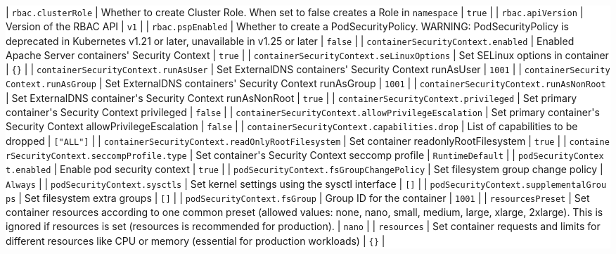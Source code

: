 | `rbac.clusterRole`                                  | Whether to create Cluster Role. When set to false creates a Role in `namespace`                                                                                                                            | `true`                         |
| `rbac.apiVersion`                                   | Version of the RBAC API                                                                                                                                                                                    | `v1`                           |
| `rbac.pspEnabled`                                   | Whether to create a PodSecurityPolicy. WARNING: PodSecurityPolicy is deprecated in Kubernetes v1.21 or later, unavailable in v1.25 or later                                                                | `false`                        |
| `containerSecurityContext.enabled`                  | Enabled Apache Server containers' Security Context                                                                                                                                                         | `true`                         |
| `containerSecurityContext.seLinuxOptions`           | Set SELinux options in container                                                                                                                                                                           | `{}`                           |
| `containerSecurityContext.runAsUser`                | Set ExternalDNS containers' Security Context runAsUser                                                                                                                                                     | `1001`                         |
| `containerSecurityContext.runAsGroup`               | Set ExternalDNS containers' Security Context runAsGroup                                                                                                                                                    | `1001`                         |
| `containerSecurityContext.runAsNonRoot`             | Set ExternalDNS container's Security Context runAsNonRoot                                                                                                                                                  | `true`                         |
| `containerSecurityContext.privileged`               | Set primary container's Security Context privileged                                                                                                                                                        | `false`                        |
| `containerSecurityContext.allowPrivilegeEscalation` | Set primary container's Security Context allowPrivilegeEscalation                                                                                                                                          | `false`                        |
| `containerSecurityContext.capabilities.drop`        | List of capabilities to be dropped                                                                                                                                                                         | `["ALL"]`                      |
| `containerSecurityContext.readOnlyRootFilesystem`   | Set container readonlyRootFilesystem                                                                                                                                                                       | `true`                         |
| `containerSecurityContext.seccompProfile.type`      | Set container's Security Context seccomp profile                                                                                                                                                           | `RuntimeDefault`               |
| `podSecurityContext.enabled`                        | Enable pod security context                                                                                                                                                                                | `true`                         |
| `podSecurityContext.fsGroupChangePolicy`            | Set filesystem group change policy                                                                                                                                                                         | `Always`                       |
| `podSecurityContext.sysctls`                        | Set kernel settings using the sysctl interface                                                                                                                                                             | `[]`                           |
| `podSecurityContext.supplementalGroups`             | Set filesystem extra groups                                                                                                                                                                                | `[]`                           |
| `podSecurityContext.fsGroup`                        | Group ID for the container                                                                                                                                                                                 | `1001`                         |
| `resourcesPreset`                                   | Set container resources according to one common preset (allowed values: none, nano, small, medium, large, xlarge, 2xlarge). This is ignored if resources is set (resources is recommended for production). | `nano`                         |
| `resources`                                         | Set container requests and limits for different resources like CPU or memory (essential for production workloads)                                                                                          | `{}`                           |